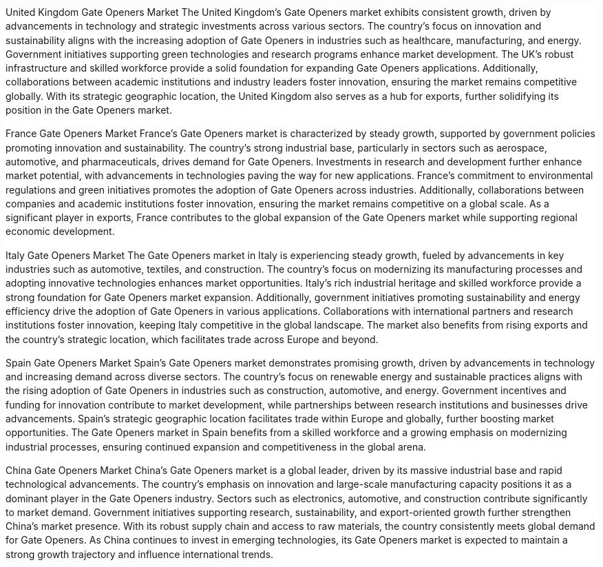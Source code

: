 United Kingdom Gate Openers Market
The United Kingdom’s Gate Openers market exhibits consistent growth, driven by advancements in technology and strategic investments across various sectors. The country’s focus on innovation and sustainability aligns with the increasing adoption of Gate Openers in industries such as healthcare, manufacturing, and energy. Government initiatives supporting green technologies and research programs enhance market development. The UK’s robust infrastructure and skilled workforce provide a solid foundation for expanding Gate Openers applications. Additionally, collaborations between academic institutions and industry leaders foster innovation, ensuring the market remains competitive globally. With its strategic geographic location, the United Kingdom also serves as a hub for exports, further solidifying its position in the Gate Openers market.

France Gate Openers Market
France’s Gate Openers market is characterized by steady growth, supported by government policies promoting innovation and sustainability. The country’s strong industrial base, particularly in sectors such as aerospace, automotive, and pharmaceuticals, drives demand for Gate Openers. Investments in research and development further enhance market potential, with advancements in technologies paving the way for new applications. France’s commitment to environmental regulations and green initiatives promotes the adoption of Gate Openers across industries. Additionally, collaborations between companies and academic institutions foster innovation, ensuring the market remains competitive on a global scale. As a significant player in exports, France contributes to the global expansion of the Gate Openers market while supporting regional economic development.

Italy Gate Openers Market
The Gate Openers market in Italy is experiencing steady growth, fueled by advancements in key industries such as automotive, textiles, and construction. The country’s focus on modernizing its manufacturing processes and adopting innovative technologies enhances market opportunities. Italy’s rich industrial heritage and skilled workforce provide a strong foundation for Gate Openers market expansion. Additionally, government initiatives promoting sustainability and energy efficiency drive the adoption of Gate Openers in various applications. Collaborations with international partners and research institutions foster innovation, keeping Italy competitive in the global landscape. The market also benefits from rising exports and the country’s strategic location, which facilitates trade across Europe and beyond.

Spain Gate Openers Market
Spain’s Gate Openers market demonstrates promising growth, driven by advancements in technology and increasing demand across diverse sectors. The country’s focus on renewable energy and sustainable practices aligns with the rising adoption of Gate Openers in industries such as construction, automotive, and energy. Government incentives and funding for innovation contribute to market development, while partnerships between research institutions and businesses drive advancements. Spain’s strategic geographic location facilitates trade within Europe and globally, further boosting market opportunities. The Gate Openers market in Spain benefits from a skilled workforce and a growing emphasis on modernizing industrial processes, ensuring continued expansion and competitiveness in the global arena.

China Gate Openers Market
China’s Gate Openers market is a global leader, driven by its massive industrial base and rapid technological advancements. The country’s emphasis on innovation and large-scale manufacturing capacity positions it as a dominant player in the Gate Openers industry. Sectors such as electronics, automotive, and construction contribute significantly to market demand. Government initiatives supporting research, sustainability, and export-oriented growth further strengthen China’s market presence. With its robust supply chain and access to raw materials, the country consistently meets global demand for Gate Openers. As China continues to invest in emerging technologies, its Gate Openers market is expected to maintain a strong growth trajectory and influence international trends.
